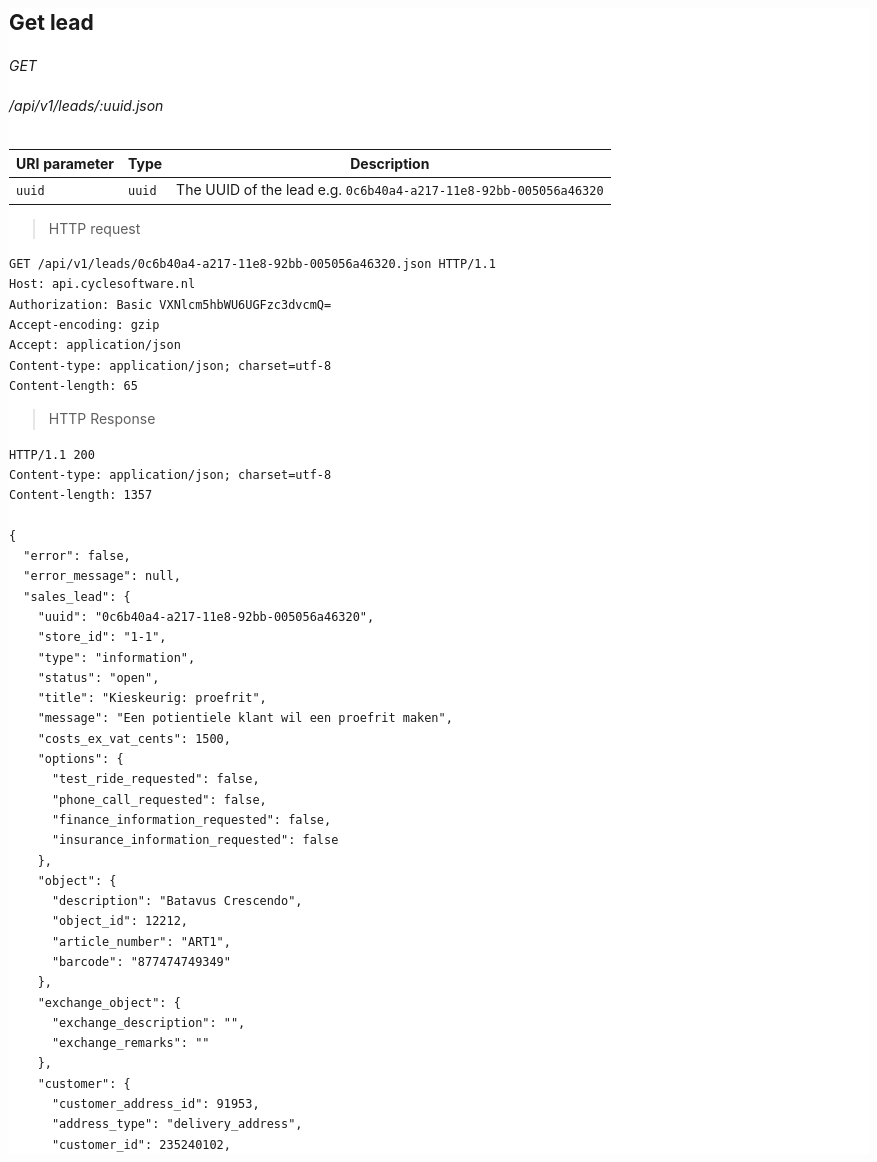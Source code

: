 ## Get lead ##

<div class="api-endpoint">
	<div class="endpoint-data">
		<i class="label label-post">GET</i>
		<h6>/api/v1/leads/:uuid.json</h6>
	</div>
</div>


| URI parameter | Type   | Description                                                      |
|---------------|--------|------------------------------------------------------------------|
| `uuid`        | `uuid` | The UUID of the lead e.g. `0c6b40a4-a217-11e8-92bb-005056a46320` |


> HTTP request

```http
GET /api/v1/leads/0c6b40a4-a217-11e8-92bb-005056a46320.json HTTP/1.1
Host: api.cyclesoftware.nl
Authorization: Basic VXNlcm5hbWU6UGFzc3dvcmQ=
Accept-encoding: gzip
Accept: application/json
Content-type: application/json; charset=utf-8
Content-length: 65

```

> HTTP Response

```http
HTTP/1.1 200 
Content-type: application/json; charset=utf-8
Content-length: 1357

{
  "error": false,
  "error_message": null,
  "sales_lead": {
    "uuid": "0c6b40a4-a217-11e8-92bb-005056a46320",
    "store_id": "1-1",
    "type": "information",
    "status": "open",
    "title": "Kieskeurig: proefrit",
    "message": "Een potientiele klant wil een proefrit maken",
    "costs_ex_vat_cents": 1500,
    "options": {
      "test_ride_requested": false,
      "phone_call_requested": false,
      "finance_information_requested": false,
      "insurance_information_requested": false
    },
    "object": {
      "description": "Batavus Crescendo",
      "object_id": 12212,
      "article_number": "ART1",
      "barcode": "877474749349"
    },
    "exchange_object": {
      "exchange_description": "",
      "exchange_remarks": ""
    },
    "customer": {
      "customer_address_id": 91953,
      "address_type": "delivery_address",
      "customer_id": 235240102,
```
